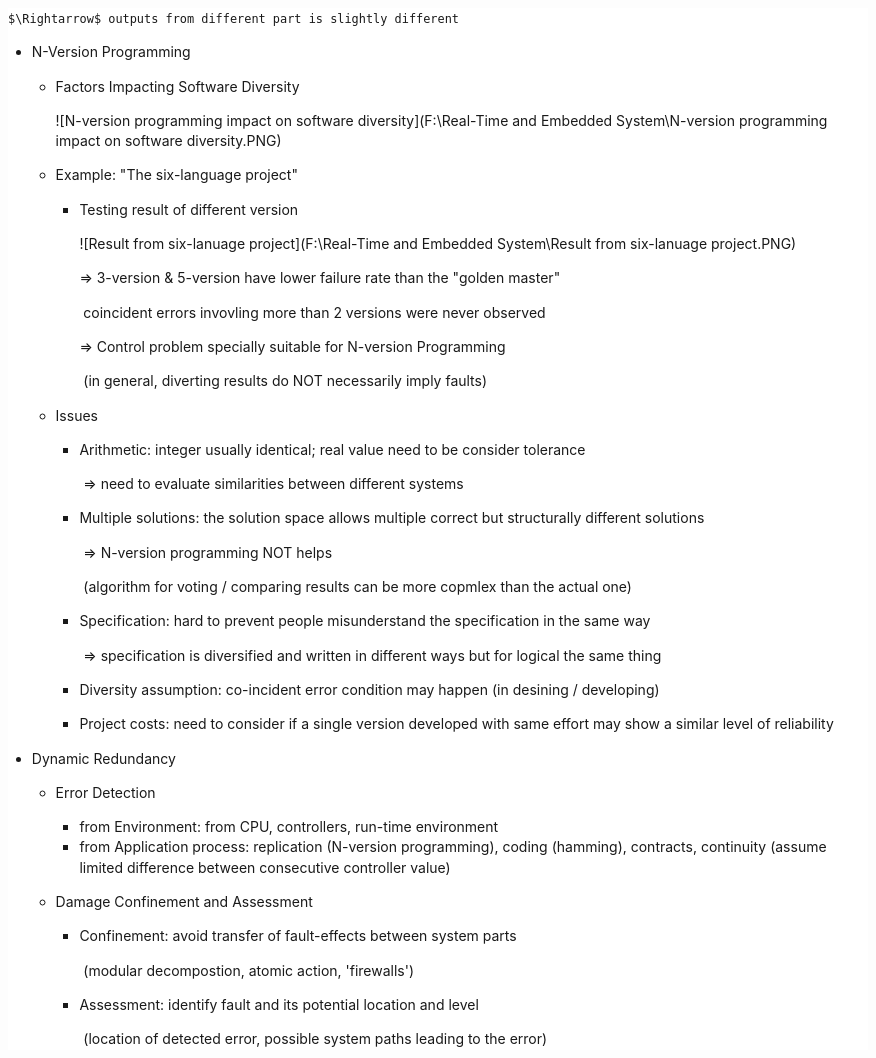     $\Rightarrow$ outputs from different part is slightly different

- N-Version Programming

  - Factors Impacting Software Diversity

    ![N-version programming impact on software diversity](F:\Real-Time and Embedded System\N-version programming impact on software diversity.PNG)

  - Example: "The six-language project"

    - Testing result of different version

      ![Result from six-lanuage project](F:\Real-Time and Embedded System\Result from six-lanuage project.PNG) 

      $\Rightarrow$ 	3-version & 5-version have lower failure rate than the "golden master"

      ​	coincident errors invovling more than 2 versions were never observed

      $\Rightarrow$ Control problem specially suitable for N-version Programming

      ​	(in general, diverting results do NOT necessarily imply faults)

  - Issues

    - Arithmetic: integer usually identical; real value need to be consider tolerance

      ​	$\Rightarrow$ need to evaluate similarities between different systems

    - Multiple solutions: the solution space allows multiple correct but structurally different solutions

      ​	$\Rightarrow$ N-version programming NOT helps

      ​		(algorithm for voting / comparing results can be more copmlex than the actual one)

    - Specification: hard to prevent people misunderstand the specification in the same way

      ​	$\Rightarrow$ specification is diversified and written in different ways but for logical the same thing

    - Diversity assumption: co-incident error condition may happen (in desining / developing)

    - Project costs: need to consider if a single version developed with same effort may show a similar level of reliability

- Dynamic Redundancy

  - Error Detection

    - from Environment: from CPU, controllers, run-time environment
    - from Application process: replication (N-version programming), coding (hamming), contracts,  continuity (assume limited difference between consecutive controller value)

  - Damage Confinement and Assessment

    - Confinement: avoid transfer of fault-effects between system parts

      ​	(modular decompostion, atomic action, 'firewalls')

    - Assessment: identify fault and its potential location and level

      ​	(location of detected error, possible system paths leading to the error)
